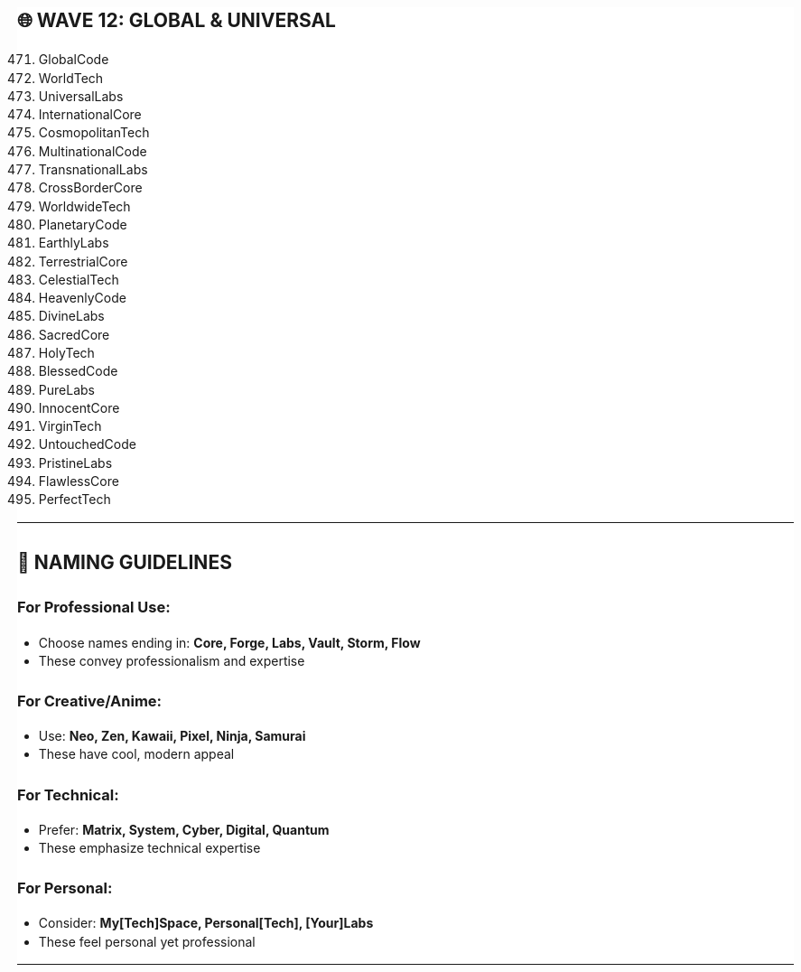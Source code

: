 ## 🌐 **WAVE 12: GLOBAL & UNIVERSAL**
471. GlobalCode
472. WorldTech
473. UniversalLabs
474. InternationalCore
475. CosmopolitanTech
476. MultinationalCode
477. TransnationalLabs
478. CrossBorderCore
479. WorldwideTech
480. PlanetaryCode
481. EarthlyLabs
482. TerrestrialCore
483. CelestialTech
484. HeavenlyCode
485. DivineLabs
486. SacredCore
487. HolyTech
488. BlessedCode
489. PureLabs
490. InnocentCore
491. VirginTech
492. UntouchedCode
493. PristineLabs
494. FlawlessCore
495. PerfectTech

---

## 🎯 **NAMING GUIDELINES**

### **For Professional Use:**
- Choose names ending in: **Core, Forge, Labs, Vault, Storm, Flow**
- These convey professionalism and expertise

### **For Creative/Anime:**
- Use: **Neo, Zen, Kawaii, Pixel, Ninja, Samurai**
- These have cool, modern appeal

### **For Technical:**
- Prefer: **Matrix, System, Cyber, Digital, Quantum**
- These emphasize technical expertise

### **For Personal:**
- Consider: **My[Tech]Space, Personal[Tech], [Your]Labs**
- These feel personal yet professional

---
